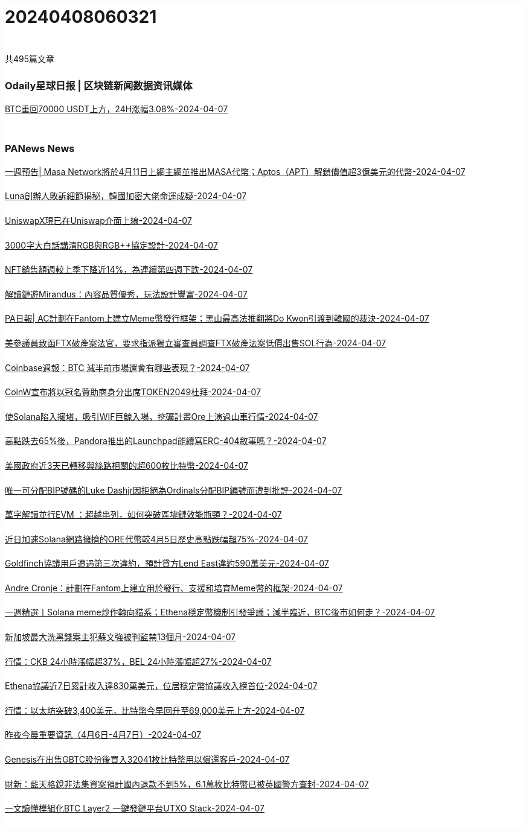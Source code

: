 <h1>20240408060321</h1><br/>共495篇文章


###  Odaily星球日报 | 区块链新闻数据资讯媒体

<a target=_blank rel=nofollow href="https://www.odaily.news/newsflash/363092" >BTC重回70000 USDT上方，24H涨幅3.08%-2024-04-07</a><br/><br/>





###  PANews News

<a target=_blank rel=nofollow href="https://www.panewslab.com/zh_hk/articledetails/1m9kgg87Ft.html" >一週預告| Masa Network將於4月11日上網主網並推出MASA代幣；Aptos（APT）解鎖價值超3億美元的代幣-2024-04-07</a><br/><br/><a target=_blank rel=nofollow href="https://www.panewslab.com/zh_hk/articledetails/tygynuf9Ft.html" >Luna創辦人敗訴細節揭秘，韓國加密大佬命運成疑-2024-04-07</a><br/><br/><a target=_blank rel=nofollow href="https://www.panewslab.com/zh_hk/sqarticledetails/jwo179fjFt.html" >UniswapX現已在Uniswap介面上線-2024-04-07</a><br/><br/><a target=_blank rel=nofollow href="https://www.panewslab.com/zh_hk/articledetails/1ryju8naFt.html" >3000字大白話講清RGB與RGB++協定設計-2024-04-07</a><br/><br/><a target=_blank rel=nofollow href="https://www.panewslab.com/zh_hk/sqarticledetails/25sw4p51Ft.html" >NFT銷售額週較上季下降近14%，為連續第四週下跌-2024-04-07</a><br/><br/><a target=_blank rel=nofollow href="https://www.panewslab.com/zh_hk/articledetails/b1iqnemlFt.html" >解讀鏈遊Mirandus：內容品質優秀，玩法設計豐富-2024-04-07</a><br/><br/><a target=_blank rel=nofollow href="https://www.panewslab.com/zh_hk/articledetails/uk69xb9tFt.html" >PA日報| AC計劃在Fantom上建立Meme幣發行框架；黑山最高法推翻將Do Kwon引渡到韓國的裁決-2024-04-07</a><br/><br/><a target=_blank rel=nofollow href="https://www.panewslab.com/zh_hk/sqarticledetails/w77unme2Ft.html" >美參議員致函FTX破產案法官，要求指派獨立審查員調查FTX破產法案低價出售SOL行為-2024-04-07</a><br/><br/><a target=_blank rel=nofollow href="https://www.panewslab.com/zh_hk/articledetails/j6mg5ykuFt.html" >Coinbase週報：BTC 減半前市場還會有哪些表現？-2024-04-07</a><br/><br/><a target=_blank rel=nofollow href="https://www.panewslab.com/zh_hk/articledetails/hsdw3tutFt.html" >CoinW宣布將以冠名贊助商身分出席TOKEN2049杜拜-2024-04-07</a><br/><br/><a target=_blank rel=nofollow href="https://www.panewslab.com/zh_hk/articledetails/976uqb4yFt.html" >使Solana陷入擁堵，吸引WIF巨鯨入場，挖礦計畫Ore上演過山車行情-2024-04-07</a><br/><br/><a target=_blank rel=nofollow href="https://www.panewslab.com/zh_hk/articledetails/i89rd3vkFt.html" >高點跌去65%後，Pandora推出的Launchpad能續寫ERC-404敘事嗎？-2024-04-07</a><br/><br/><a target=_blank rel=nofollow href="https://www.panewslab.com/zh_hk/sqarticledetails/ck8hgbmxFt.html" >美國政府近3天已轉移與絲路相關的超600枚比特幣-2024-04-07</a><br/><br/><a target=_blank rel=nofollow href="https://www.panewslab.com/zh_hk/sqarticledetails/qtnro99gFt.html" >唯一可分配BIP號碼的Luke Dashjr因拒絕為Ordinals分配BIP編號而遭到批評-2024-04-07</a><br/><br/><a target=_blank rel=nofollow href="https://www.panewslab.com/zh_hk/articledetails/m257gjaoFt.html" >萬字解讀並行EVM ：超越串列，如何突破區塊鏈效能瓶頸？-2024-04-07</a><br/><br/><a target=_blank rel=nofollow href="https://www.panewslab.com/zh_hk/sqarticledetails/0iyk5g3eFt.html" >近日加速Solana網路擁擠的ORE代幣較4月5日歷史高點跌幅超75%-2024-04-07</a><br/><br/><a target=_blank rel=nofollow href="https://www.panewslab.com/zh_hk/sqarticledetails/9gi87mzeFt.html" >Goldfinch協議用戶遭遇第三次違約，預計貸方Lend East違約590萬美元-2024-04-07</a><br/><br/><a target=_blank rel=nofollow href="https://www.panewslab.com/zh_hk/sqarticledetails/z0w31e6mFt.html" >Andre Cronje：計劃在Fantom上建立用於發行、支援和培育Meme幣的框架-2024-04-07</a><br/><br/><a target=_blank rel=nofollow href="https://www.panewslab.com/zh_hk/articledetails/bo503159Ft.html" >一週精選丨Solana meme炒作轉向貓系；Ethena穩定幣機制引發爭議；減半臨近，BTC後市如何走？-2024-04-07</a><br/><br/><a target=_blank rel=nofollow href="https://www.panewslab.com/zh_hk/sqarticledetails/p8trt8wdFt.html" >新加坡最大洗黑錢案主犯蘇文強被判監禁13個月-2024-04-07</a><br/><br/><a target=_blank rel=nofollow href="https://www.panewslab.com/zh_hk/sqarticledetails/f4vo8x00Ft.html" >行情：CKB 24小時漲幅超37%，BEL 24小時漲幅超27%-2024-04-07</a><br/><br/><a target=_blank rel=nofollow href="https://www.panewslab.com/zh_hk/sqarticledetails/2ml5wa3xFt.html" >Ethena協議近7日累計收入達830萬美元，位居穩定幣協議收入榜首位-2024-04-07</a><br/><br/><a target=_blank rel=nofollow href="https://www.panewslab.com/zh_hk/sqarticledetails/wl2vny2yFt.html" >行情：以太坊突破3,400美元，比特幣今早回升至69,000美元上方-2024-04-07</a><br/><br/><a target=_blank rel=nofollow href="https://www.panewslab.com/zh_hk/sqarticledetails/kj9k83g1Ft.html" >昨夜今晨重要資訊（4月6日-4月7日）-2024-04-07</a><br/><br/><a target=_blank rel=nofollow href="https://www.panewslab.com/zh_hk/sqarticledetails/hlyk29gpFt.html" >Genesis在出售GBTC股份後買入32041枚比特幣用以償還客戶-2024-04-07</a><br/><br/><a target=_blank rel=nofollow href="https://www.panewslab.com/zh_hk/sqarticledetails/th0wd5fqFt.html" >財新：藍天格銳非法集資案預計國內退款不到5%，6.1萬枚比特幣已被英國警方查封-2024-04-07</a><br/><br/><a target=_blank rel=nofollow href="https://www.panewslab.com/zh_hk/articledetails/zqm4dyebFt.html" >一文讀懂模組化BTC Layer2 一鍵發鏈平台UTXO Stack-2024-04-07</a><br/><br/>
